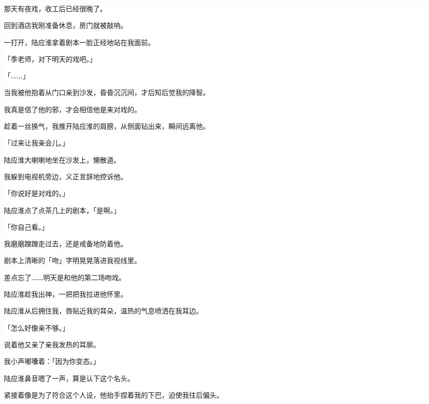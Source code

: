 
那天有夜戏，收工后已经很晚了。


回到酒店我刚准备休息，房门就被敲响。


一打开，陆应淮拿着剧本一脸正经地站在我面前。


「季老师，对下明天的戏吧。」


「……」


当我被他抱着从门口亲到沙发，昏昏沉沉间，才后知后觉我的降智。


我真是信了他的邪，才会相信他是来对戏的。


趁着一丝换气，我推开陆应淮的肩膀，从侧面钻出来，瞬间远离他。


「过来让我亲会儿。」


陆应淮大喇喇地坐在沙发上，懒散道。


我躲到电视机旁边，义正言辞地控诉他。


「你说好是对戏的。」


陆应淮点了点茶几上的剧本，「是啊。」


「你自己看。」


我磨磨蹭蹭走过去，还是戒备地防着他。


剧本上清晰的「吻」字明晃晃落进我视线里。


差点忘了……明天是和他的第二场吻戏。


陆应淮趁我出神，一把把我拉进他怀里。


陆应淮从后拥住我，唇贴近我的耳朵，温热的气息喷洒在我耳边。


「怎么好像亲不够。」


说着他又亲了亲我发热的耳廓。


我小声嘟囔着：「因为你变态。」


陆应淮鼻音嗯了一声，算是认下这个名头。


紧接着像是为了符合这个人设，他抬手捏着我的下巴，迫使我往后偏头。

